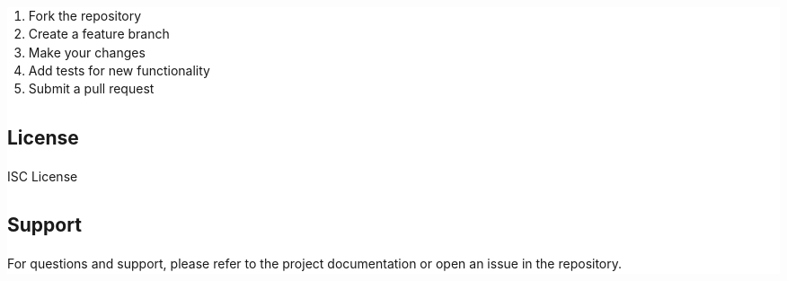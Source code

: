 1. Fork the repository
2. Create a feature branch
3. Make your changes
4. Add tests for new functionality
5. Submit a pull request

## License

ISC License

## Support

For questions and support, please refer to the project documentation or open an issue in the repository. 